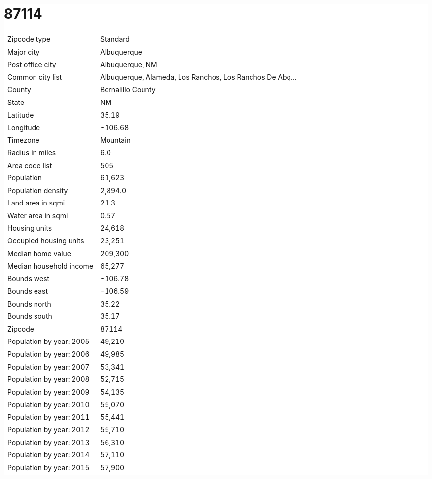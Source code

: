 87114
=====
|||
|--|--|
|Zipcode type|Standard|
|Major city|Albuquerque|
|Post office city|Albuquerque, NM|
|Common city list|Albuquerque, Alameda, Los Ranchos, Los Ranchos De Abq...|
|County|Bernalillo County|
|State|NM|
|Latitude|35.19|
|Longitude|-106.68|
|Timezone|Mountain|
|Radius in miles|6.0|
|Area code list|505|
|Population|61,623|
|Population density|2,894.0|
|Land area in sqmi|21.3|
|Water area in sqmi|0.57|
|Housing units|24,618|
|Occupied housing units|23,251|
|Median home value|209,300|
|Median household income|65,277|
|Bounds west|-106.78|
|Bounds east|-106.59|
|Bounds north|35.22|
|Bounds south|35.17|
|Zipcode|87114|
|Population by year: 2005|49,210|
|Population by year: 2006|49,985|
|Population by year: 2007|53,341|
|Population by year: 2008|52,715|
|Population by year: 2009|54,135|
|Population by year: 2010|55,070|
|Population by year: 2011|55,441|
|Population by year: 2012|55,710|
|Population by year: 2013|56,310|
|Population by year: 2014|57,110|
|Population by year: 2015|57,900|